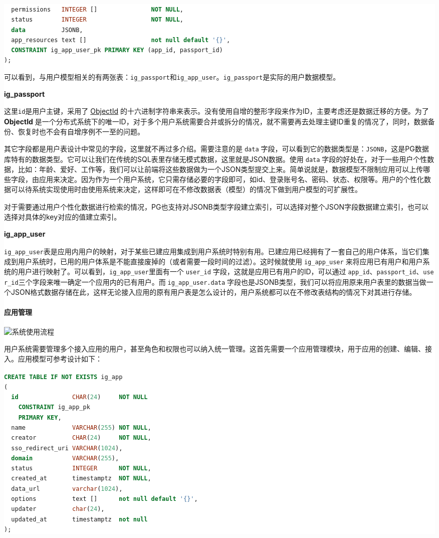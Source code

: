 ``` sql
  permissions   INTEGER []               NOT NULL,
  status        INTEGER                  NOT NULL,
  data          JSONB,
  app_resources text []                  not null default '{}',
  CONSTRAINT ig_app_user_pk PRIMARY KEY (app_id, passport_id)
);
```

可以看到，与用户模型相关的有两张表：`ig_passport`和`ig_app_user`。`ig_passport`是实际的用户数据模型。

**ig_passport**

这里`id`是用户主键，采用了 [ObjectId](https://docs.mongodb.com/manual/reference/method/ObjectId/) 的十六进制字符串来表示。没有使用自增的整形字段来作为ID，主要考虑还是数据迁移的方便。为了 **ObjectId** 是一个分布式系统下的唯一ID，对于多个用户系统需要合并或拆分的情况，就不需要再去处理主键ID重复的情况了，同时，数据备份、恢复时也不会有自增序例不一至的问题。

其它字段都是用户表设计中常见的字段，这里就不再过多介绍。需要注意的是 `data` 字段，可以看到它的数据类型是：`JSONB`，这是PG数据库特有的数据类型。它可以让我们在传统的SQL表里存储无模式数据，这里就是JSON数据。使用 `data` 字段的好处在，对于一些用户个性数据，比如：年龄、爱好、工作等，我们可以让前端将这些数据做为一个JSON类型提交上来。简单说就是，数据模型不限制应用可以上传哪些字段，由应用来决定。因为作为一个用户系统，它只需存储必要的字段即可，如id、登录账号名、密码、状态、权限等。用户的个性化数据可以待系统实现使用时由使用系统来决定，这样即可在不修改数据表（模型）的情况下做到用户模型的可扩展性。

对于需要通过用户个性化数据进行检索的情况，PG也支持对JSONB类型字段建立索引，可以选择对整个JSON字段数据建立索引，也可以选择对具体的key对应的值建立索引。

**ig_app_user**

`ig_app_user`表是应用内用户的映射，对于某些已建应用集成到用户系统时特别有用。已建应用已经拥有了一套自己的用户体系，当它们集成到用户系统时，已用的用户体系是不能直接废掉的（或者需要一段时间的过滤）。这时候就使用 `ig_app_user` 来将应用已有用户和用户系统的用户进行映射了。可以看到，`ig_app_user`里面有一个 `user_id` 字段，这就是应用已有用户的ID，可以通过 `app_id`、`passport_id`、`user_id`三个字段来唯一确定一个应用内的已有用户。而 `ig_app_user.data` 字段也是JSONB类型，我们可以将应用原来用户表里的数据当做一个JSON格式数据存储在此，这样无论接入应用的原有用户表是怎么设计的，用户系统都可以在不修改表结构的情况下对其进行存储。

#### 应用管理

![系统使用流程](/img/micro_serv_user/4A系统使用流程.svg)

用户系统需要管理多个接入应用的用户，甚至角色和权限也可以纳入统一管理。这首先需要一个应用管理模块，用于应用的创建、编辑、接入。应用模型可参考设计如下：

``` sql
CREATE TABLE IF NOT EXISTS ig_app
(
  id               CHAR(24)     NOT NULL
    CONSTRAINT ig_app_pk
    PRIMARY KEY,
  name             VARCHAR(255) NOT NULL,
  creator          CHAR(24)     NOT NULL,
  sso_redirect_uri VARCHAR(1024),
  domain           VARCHAR(255),
  status           INTEGER      NOT NULL,
  created_at       timestamptz  NOT NULL,
  data_url         varchar(1024),
  options          text []      not null default '{}',
  updater          char(24),
  updated_at       timestamptz  not null
);
```
